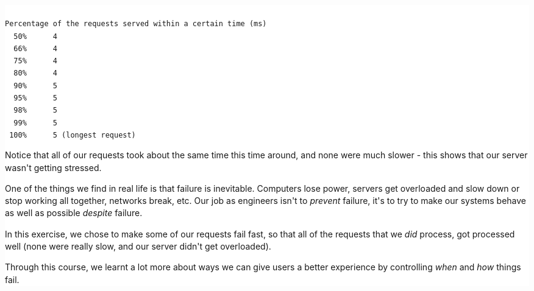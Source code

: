 ```

Percentage of the requests served within a certain time (ms)
  50%      4
  66%      4
  75%      4
  80%      4
  90%      5
  95%      5
  98%      5
  99%      5
 100%      5 (longest request)
```

Notice that all of our requests took about the same time this time around, and none were much slower - this shows that our server wasn't getting stressed.

One of the things we find in real life is that failure is inevitable. Computers lose power, servers get overloaded and slow down or stop working all together, networks break, etc. Our job as engineers isn't to _prevent_ failure, it's to try to make our systems behave as well as possible _despite_ failure.

In this exercise, we chose to make some of our requests fail fast, so that all of the requests that we _did_ process, got processed well (none were really slow, and our server didn't get overloaded).

Through this course, we learnt a lot more about ways we can give users a better experience by controlling _when_ and _how_ things fail.
